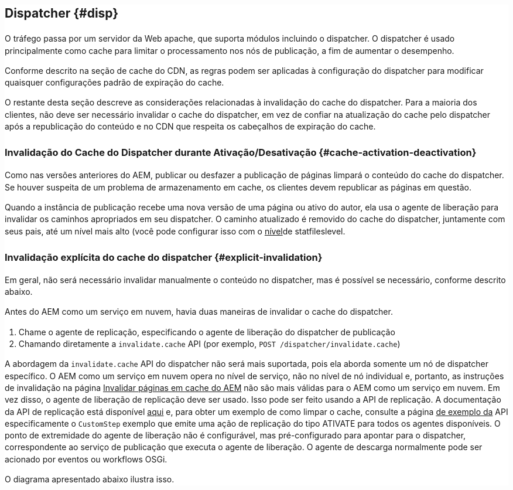 ## Dispatcher {#disp}

O tráfego passa por um servidor da Web apache, que suporta módulos incluindo o dispatcher. O dispatcher é usado principalmente como cache para limitar o processamento nos nós de publicação, a fim de aumentar o desempenho.

Conforme descrito na seção de cache do CDN, as regras podem ser aplicadas à configuração do dispatcher para modificar quaisquer configurações padrão de expiração do cache.

O restante desta seção descreve as considerações relacionadas à invalidação do cache do dispatcher. Para a maioria dos clientes, não deve ser necessário invalidar o cache do dispatcher, em vez de confiar na atualização do cache pelo dispatcher após a republicação do conteúdo e no CDN que respeita os cabeçalhos de expiração do cache.

### Invalidação do Cache do Dispatcher durante Ativação/Desativação {#cache-activation-deactivation}

Como nas versões anteriores do AEM, publicar ou desfazer a publicação de páginas limpará o conteúdo do cache do dispatcher. Se houver suspeita de um problema de armazenamento em cache, os clientes devem republicar as páginas em questão.

Quando a instância de publicação recebe uma nova versão de uma página ou ativo do autor, ela usa o agente de liberação para invalidar os caminhos apropriados em seu dispatcher. O caminho atualizado é removido do cache do dispatcher, juntamente com seus pais, até um nível mais alto (você pode configurar isso com o [nível](https://docs.adobe.com/content/help/en/experience-manager-dispatcher/using/configuring/dispatcher-configuration.html#invalidating-files-by-folder-level)de statfileslevel.

### Invalidação explícita do cache do dispatcher {#explicit-invalidation}

Em geral, não será necessário invalidar manualmente o conteúdo no dispatcher, mas é possível se necessário, conforme descrito abaixo.

Antes do AEM como um serviço em nuvem, havia duas maneiras de invalidar o cache do dispatcher.

1. Chame o agente de replicação, especificando o agente de liberação do dispatcher de publicação
2. Chamando diretamente a `invalidate.cache` API (por exemplo, `POST /dispatcher/invalidate.cache`)

A abordagem da `invalidate.cache` API do dispatcher não será mais suportada, pois ela aborda somente um nó de dispatcher específico. O AEM como um serviço em nuvem opera no nível de serviço, não no nível de nó individual e, portanto, as instruções de invalidação na página [Invalidar páginas em cache do AEM](https://docs.adobe.com/content/help/en/experience-manager-dispatcher/using/configuring/page-invalidate.html) não são mais válidas para o AEM como um serviço em nuvem.
Em vez disso, o agente de liberação de replicação deve ser usado. Isso pode ser feito usando a API de replicação. A documentação da API de replicação está disponível [aqui](https://helpx.adobe.com/experience-manager/6-5/sites/developing/using/reference-materials/javadoc/com/day/cq/replication/Replicator.html) e, para obter um exemplo de como limpar o cache, consulte a página [de exemplo da](https://helpx.adobe.com/experience-manager/using/aem64_replication_api.html) API especificamente o `CustomStep` exemplo que emite uma ação de replicação do tipo ATIVATE para todos os agentes disponíveis. O ponto de extremidade do agente de liberação não é configurável, mas pré-configurado para apontar para o dispatcher, correspondente ao serviço de publicação que executa o agente de liberação. O agente de descarga normalmente pode ser acionado por eventos ou workflows OSGi.

O diagrama apresentado abaixo ilustra isso.
